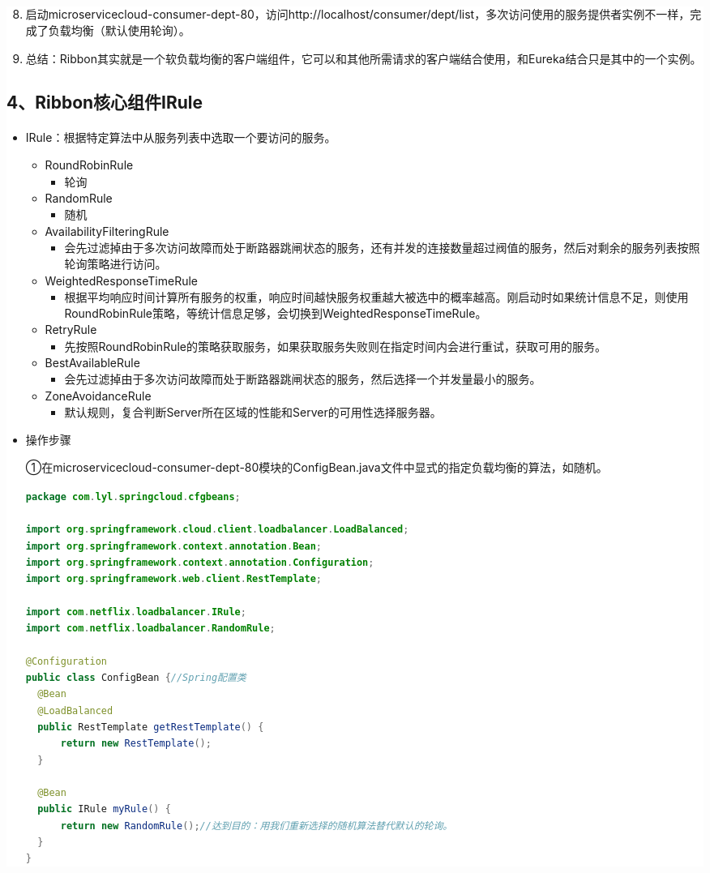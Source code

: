 8. 启动microservicecloud-consumer-dept-80，访问http://localhost/consumer/dept/list，多次访问使用的服务提供者实例不一样，完成了负载均衡（默认使用轮询）。

9. 总结：Ribbon其实就是一个软负载均衡的客户端组件，它可以和其他所需请求的客户端结合使用，和Eureka结合只是其中的一个实例。

## 4、Ribbon核心组件IRule

* IRule：根据特定算法中从服务列表中选取一个要访问的服务。
  * RoundRobinRule
    * 轮询
  * RandomRule
    * 随机
  * AvailabilityFilteringRule
    * 会先过滤掉由于多次访问故障而处于断路器跳闸状态的服务，还有并发的连接数量超过阀值的服务，然后对剩余的服务列表按照轮询策略进行访问。
  * WeightedResponseTimeRule
    * 根据平均响应时间计算所有服务的权重，响应时间越快服务权重越大被选中的概率越高。刚启动时如果统计信息不足，则使用RoundRobinRule策略，等统计信息足够，会切换到WeightedResponseTimeRule。
  * RetryRule
    * 先按照RoundRobinRule的策略获取服务，如果获取服务失败则在指定时间内会进行重试，获取可用的服务。
  * BestAvailableRule
    * 会先过滤掉由于多次访问故障而处于断路器跳闸状态的服务，然后选择一个并发量最小的服务。
  * ZoneAvoidanceRule
    * 默认规则，复合判断Server所在区域的性能和Server的可用性选择服务器。

* 操作步骤

  ①在microservicecloud-consumer-dept-80模块的ConfigBean.java文件中显式的指定负载均衡的算法，如随机。

  ```java
  package com.lyl.springcloud.cfgbeans;

  import org.springframework.cloud.client.loadbalancer.LoadBalanced;
  import org.springframework.context.annotation.Bean;
  import org.springframework.context.annotation.Configuration;
  import org.springframework.web.client.RestTemplate;

  import com.netflix.loadbalancer.IRule;
  import com.netflix.loadbalancer.RandomRule;

  @Configuration
  public class ConfigBean {//Spring配置类
  	@Bean
  	@LoadBalanced 
  	public RestTemplate getRestTemplate() {
  		return new RestTemplate();
  	}
  	
  	@Bean
  	public IRule myRule() {
  		return new RandomRule();//达到目的：用我们重新选择的随机算法替代默认的轮询。 
  	}
  }

  ```
